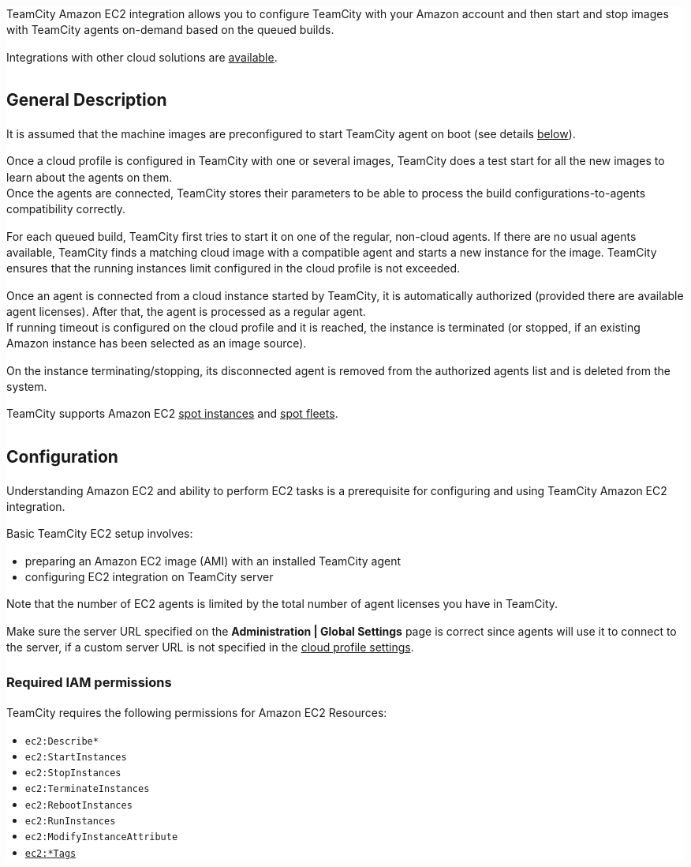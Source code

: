 [//]: # (title: Setting Up TeamCity for Amazon EC2)
[//]: # (auxiliary-id: Setting Up TeamCity for Amazon EC2)

TeamCity Amazon EC2 integration allows you to configure TeamCity with your Amazon account and then start and stop images with TeamCity agents on-demand based on the queued builds.

Integrations with other cloud solutions are [available](teamcity-integration-with-cloud-solutions.md#Available+Integrations).

## General Description

It is assumed that the machine images are preconfigured to start TeamCity agent on boot (see details [below](#Preparing+Image+with+Installed+TeamCity+Agent)).

Once a cloud profile is configured in TeamCity with one or several images, TeamCity does a test start for all the new images to learn about the agents on them.  
Once the agents are connected, TeamCity stores their parameters to be able to process the build configurations-to-agents compatibility correctly.

For each queued build, TeamCity first tries to start it on one of the regular, non-cloud agents. If there are no usual agents available, TeamCity finds a matching cloud image with a compatible agent and starts a new instance for the image. TeamCity ensures that the running instances limit configured in the cloud profile is not exceeded.

Once an agent is connected from a cloud instance started by TeamCity, it is automatically authorized (provided there are available agent licenses). After that, the agent is processed as a regular agent.   
If running timeout is configured on the cloud profile and it is reached, the instance is terminated (or stopped, if an existing Amazon instance has been selected as an image source).

On the instance terminating/stopping, its disconnected agent is removed from the authorized agents list and is deleted from the system.

TeamCity supports Amazon EC2 [spot instances](#Amazon+EC2+Spot+Instances+support) and [spot fleets](#Amazon+EC2+Spot+Fleet+support).

## Configuration

Understanding Amazon EC2 and ability to perform EC2 tasks is a prerequisite for configuring and using TeamCity Amazon EC2 integration.

Basic TeamCity EC2 setup involves:
* preparing an Amazon EC2 image (AMI) with an installed TeamCity agent
* configuring EC2 integration on TeamCity server

<note>

Note that the number of EC2 agents is limited by the total number of agent licenses you have in TeamCity.
</note>

Make sure the server URL specified on the __Administration | Global Settings__ page is correct since agents will use it to connect to the server, if a custom server URL is not specified in the [cloud profile settings](agent-cloud-profile.md#Specifying+Profile+Settings).

### Required IAM permissions

TeamCity requires the following permissions for Amazon EC2 Resources:
* `ec2:Describe*`
* `ec2:StartInstances`
* `ec2:StopInstances`
* `ec2:TerminateInstances`
* `ec2:RebootInstances`
* `ec2:RunInstances`
* `ec2:ModifyInstanceAttribute`
* [`ec2:*Tags`](#Tagging+for+TeamCity-launched+instances)
